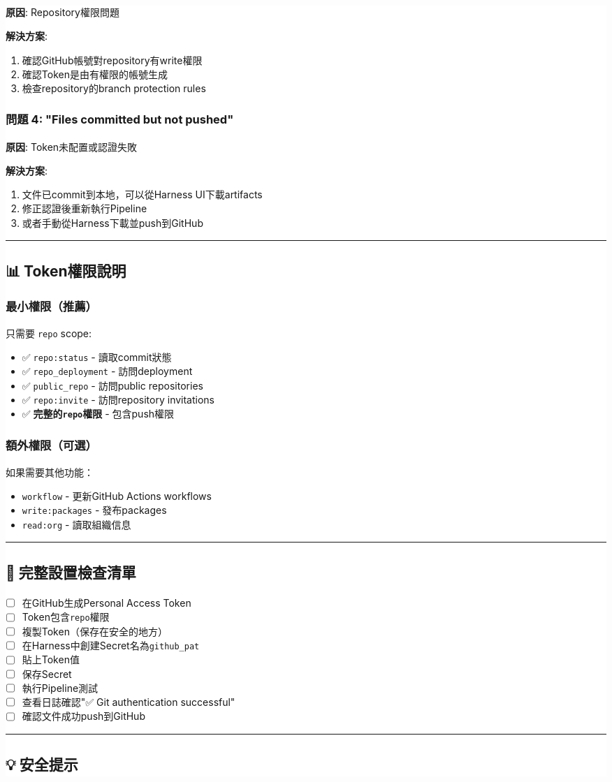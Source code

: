 **原因**: Repository權限問題

**解決方案**:
1. 確認GitHub帳號對repository有write權限
2. 確認Token是由有權限的帳號生成
3. 檢查repository的branch protection rules

### 問題 4: "Files committed but not pushed"

**原因**: Token未配置或認證失敗

**解決方案**:
1. 文件已commit到本地，可以從Harness UI下載artifacts
2. 修正認證後重新執行Pipeline
3. 或者手動從Harness下載並push到GitHub

---

## 📊 Token權限說明

### 最小權限（推薦）

只需要 `repo` scope:
- ✅ `repo:status` - 讀取commit狀態
- ✅ `repo_deployment` - 訪問deployment
- ✅ `public_repo` - 訪問public repositories
- ✅ `repo:invite` - 訪問repository invitations
- ✅ **完整的`repo`權限** - 包含push權限

### 額外權限（可選）

如果需要其他功能：
- `workflow` - 更新GitHub Actions workflows
- `write:packages` - 發布packages
- `read:org` - 讀取組織信息

---

## 🎯 完整設置檢查清單

- [ ] 在GitHub生成Personal Access Token
- [ ] Token包含`repo`權限
- [ ] 複製Token（保存在安全的地方）
- [ ] 在Harness中創建Secret名為`github_pat`
- [ ] 貼上Token值
- [ ] 保存Secret
- [ ] 執行Pipeline測試
- [ ] 查看日誌確認"✅ Git authentication successful"
- [ ] 確認文件成功push到GitHub

---

## 💡 安全提示
